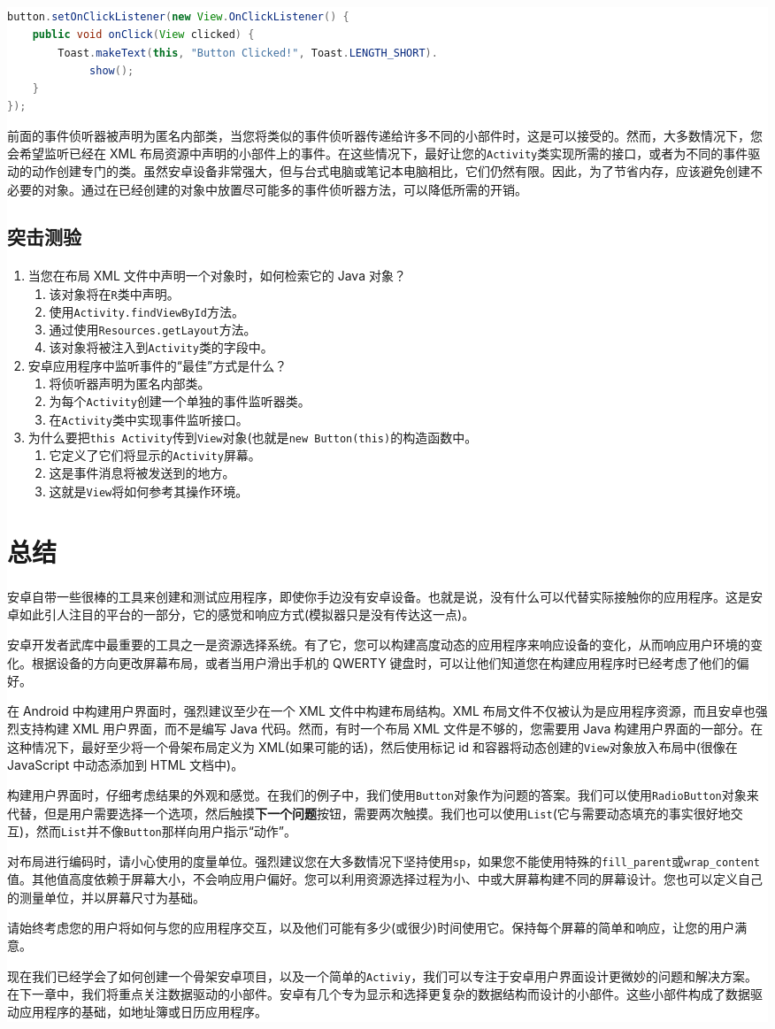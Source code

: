 ```java
button.setOnClickListener(new View.OnClickListener() {
    public void onClick(View clicked) {
        Toast.makeText(this, "Button Clicked!", Toast.LENGTH_SHORT).
             show();
    }
});
```

前面的事件侦听器被声明为匿名内部类，当您将类似的事件侦听器传递给许多不同的小部件时，这是可以接受的。然而，大多数情况下，您会希望监听已经在 XML 布局资源中声明的小部件上的事件。在这些情况下，最好让您的`Activity`类实现所需的接口，或者为不同的事件驱动的动作创建专门的类。虽然安卓设备非常强大，但与台式电脑或笔记本电脑相比，它们仍然有限。因此，为了节省内存，应该避免创建不必要的对象。通过在已经创建的对象中放置尽可能多的事件侦听器方法，可以降低所需的开销。

## 突击测验

1.  当您在布局 XML 文件中声明一个对象时，如何检索它的 Java 对象？
    1.  该对象将在`R`类中声明。
    2.  使用`Activity.findViewById`方法。
    3.  通过使用`Resources.getLayout`方法。
    4.  该对象将被注入到`Activity`类的字段中。
2.  安卓应用程序中监听事件的“最佳”方式是什么？
    1.  将侦听器声明为匿名内部类。
    2.  为每个`Activity`创建一个单独的事件监听器类。
    3.  在`Activity`类中实现事件监听接口。
3.  为什么要把`this Activity`传到`View`对象(也就是`new Button(this)`的构造函数中。
    1.  它定义了它们将显示的`Activity`屏幕。
    2.  这是事件消息将被发送到的地方。
    3.  这就是`View`将如何参考其操作环境。

# 总结

安卓自带一些很棒的工具来创建和测试应用程序，即使你手边没有安卓设备。也就是说，没有什么可以代替实际接触你的应用程序。这是安卓如此引人注目的平台的一部分，它的感觉和响应方式(模拟器只是没有传达这一点)。

安卓开发者武库中最重要的工具之一是资源选择系统。有了它，您可以构建高度动态的应用程序来响应设备的变化，从而响应用户环境的变化。根据设备的方向更改屏幕布局，或者当用户滑出手机的 QWERTY 键盘时，可以让他们知道您在构建应用程序时已经考虑了他们的偏好。

在 Android 中构建用户界面时，强烈建议至少在一个 XML 文件中构建布局结构。XML 布局文件不仅被认为是应用程序资源，而且安卓也强烈支持构建 XML 用户界面，而不是编写 Java 代码。然而，有时一个布局 XML 文件是不够的，您需要用 Java 构建用户界面的一部分。在这种情况下，最好至少将一个骨架布局定义为 XML(如果可能的话)，然后使用标记 id 和容器将动态创建的`View`对象放入布局中(很像在 JavaScript 中动态添加到 HTML 文档中)。

构建用户界面时，仔细考虑结果的外观和感觉。在我们的例子中，我们使用`Button`对象作为问题的答案。我们可以使用`RadioButton`对象来代替，但是用户需要选择一个选项，然后触摸**下一个问题**按钮，需要两次触摸。我们也可以使用`List`(它与需要动态填充的事实很好地交互)，然而`List`并不像`Button`那样向用户指示“动作”。

对布局进行编码时，请小心使用的度量单位。强烈建议您在大多数情况下坚持使用`sp`，如果您不能使用特殊的`fill_parent`或`wrap_content`值。其他值高度依赖于屏幕大小，不会响应用户偏好。您可以利用资源选择过程为小、中或大屏幕构建不同的屏幕设计。您也可以定义自己的测量单位，并以屏幕尺寸为基础。

请始终考虑您的用户将如何与您的应用程序交互，以及他们可能有多少(或很少)时间使用它。保持每个屏幕的简单和响应，让您的用户满意。

现在我们已经学会了如何创建一个骨架安卓项目，以及一个简单的`Activiy`，我们可以专注于安卓用户界面设计更微妙的问题和解决方案。在下一章中，我们将重点关注数据驱动的小部件。安卓有几个专为显示和选择更复杂的数据结构而设计的小部件。这些小部件构成了数据驱动应用程序的基础，如地址簿或日历应用程序。